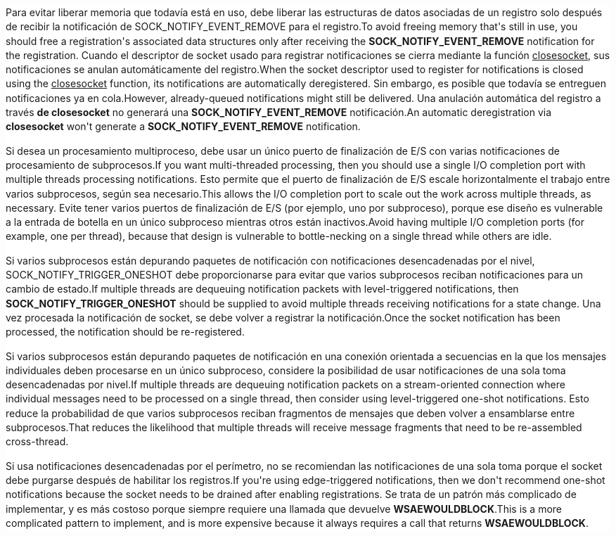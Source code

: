 <span data-ttu-id="e5902-129">Para evitar liberar memoria que todavía está en uso, debe liberar las estructuras  de datos asociadas de un registro solo después de recibir la notificación de SOCK_NOTIFY_EVENT_REMOVE para el registro.</span><span class="sxs-lookup"><span data-stu-id="e5902-129">To avoid freeing memory that's still in use, you should free a registration's associated data structures only after receiving the **SOCK_NOTIFY_EVENT_REMOVE** notification for the registration.</span></span> <span data-ttu-id="e5902-130">Cuando el descriptor de socket usado para registrar notificaciones se cierra mediante la función [closesocket,](/windows/win32/api/winsock/nf-winsock-closesocket) sus notificaciones se anulan automáticamente del registro.</span><span class="sxs-lookup"><span data-stu-id="e5902-130">When the socket descriptor used to register for notifications is closed using the [closesocket](/windows/win32/api/winsock/nf-winsock-closesocket) function, its notifications are automatically deregistered.</span></span> <span data-ttu-id="e5902-131">Sin embargo, es posible que todavía se entreguen notificaciones ya en cola.</span><span class="sxs-lookup"><span data-stu-id="e5902-131">However, already-queued notifications might still be delivered.</span></span> <span data-ttu-id="e5902-132">Una anulación automática del registro a través **de closesocket** no generará una **SOCK_NOTIFY_EVENT_REMOVE** notificación.</span><span class="sxs-lookup"><span data-stu-id="e5902-132">An automatic deregistration via **closesocket** won't generate a **SOCK_NOTIFY_EVENT_REMOVE** notification.</span></span>

<span data-ttu-id="e5902-133">Si desea un procesamiento multiproceso, debe usar un único puerto de finalización de E/S con varias notificaciones de procesamiento de subprocesos.</span><span class="sxs-lookup"><span data-stu-id="e5902-133">If you want multi-threaded processing, then you should use a single I/O completion port with multiple threads processing notifications.</span></span> <span data-ttu-id="e5902-134">Esto permite que el puerto de finalización de E/S escale horizontalmente el trabajo entre varios subprocesos, según sea necesario.</span><span class="sxs-lookup"><span data-stu-id="e5902-134">This allows the I/O completion port to scale out the work across multiple threads, as necessary.</span></span> <span data-ttu-id="e5902-135">Evite tener varios puertos de finalización de E/S (por ejemplo, uno por subproceso), porque ese diseño es vulnerable a la entrada de botella en un único subproceso mientras otros están inactivos.</span><span class="sxs-lookup"><span data-stu-id="e5902-135">Avoid having multiple I/O completion ports (for example, one per thread), because that design is vulnerable to bottle-necking on a single thread while others are idle.</span></span>

<span data-ttu-id="e5902-136">Si varios subprocesos están depurando paquetes de notificación  con notificaciones desencadenadas por el nivel, SOCK_NOTIFY_TRIGGER_ONESHOT debe proporcionarse para evitar que varios subprocesos reciban notificaciones para un cambio de estado.</span><span class="sxs-lookup"><span data-stu-id="e5902-136">If multiple threads are dequeuing notification packets with level-triggered notifications, then **SOCK_NOTIFY_TRIGGER_ONESHOT** should be supplied to avoid multiple threads receiving notifications for a state change.</span></span> <span data-ttu-id="e5902-137">Una vez procesada la notificación de socket, se debe volver a registrar la notificación.</span><span class="sxs-lookup"><span data-stu-id="e5902-137">Once the socket notification has been processed, the notification should be re-registered.</span></span>

<span data-ttu-id="e5902-138">Si varios subprocesos están depurando paquetes de notificación en una conexión orientada a secuencias en la que los mensajes individuales deben procesarse en un único subproceso, considere la posibilidad de usar notificaciones de una sola toma desencadenadas por nivel.</span><span class="sxs-lookup"><span data-stu-id="e5902-138">If multiple threads are dequeuing notification packets on a stream-oriented connection where individual messages need to be processed on a single thread, then consider using level-triggered one-shot notifications.</span></span> <span data-ttu-id="e5902-139">Esto reduce la probabilidad de que varios subprocesos reciban fragmentos de mensajes que deben volver a ensamblarse entre subprocesos.</span><span class="sxs-lookup"><span data-stu-id="e5902-139">That reduces the likelihood that multiple threads will receive message fragments that need to be re-assembled cross-thread.</span></span> 

<span data-ttu-id="e5902-140">Si usa notificaciones desencadenadas por el perímetro, no se recomiendan las notificaciones de una sola toma porque el socket debe purgarse después de habilitar los registros.</span><span class="sxs-lookup"><span data-stu-id="e5902-140">If you're using edge-triggered notifications, then we don't recommend one-shot notifications because the socket needs to be drained after enabling registrations.</span></span> <span data-ttu-id="e5902-141">Se trata de un patrón más complicado de implementar, y es más costoso porque siempre requiere una llamada que devuelve **WSAEWOULDBLOCK**.</span><span class="sxs-lookup"><span data-stu-id="e5902-141">This is a more complicated pattern to implement, and is more expensive because it always requires a call that returns **WSAEWOULDBLOCK**.</span></span>
